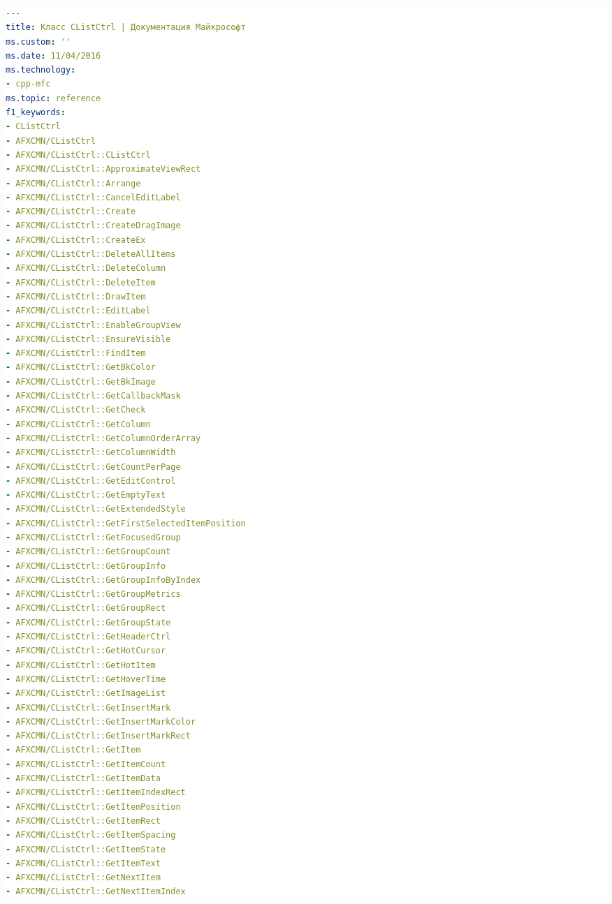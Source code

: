 ```yaml
---
title: Класс CListCtrl | Документация Майкрософт
ms.custom: ''
ms.date: 11/04/2016
ms.technology:
- cpp-mfc
ms.topic: reference
f1_keywords:
- CListCtrl
- AFXCMN/CListCtrl
- AFXCMN/CListCtrl::CListCtrl
- AFXCMN/CListCtrl::ApproximateViewRect
- AFXCMN/CListCtrl::Arrange
- AFXCMN/CListCtrl::CancelEditLabel
- AFXCMN/CListCtrl::Create
- AFXCMN/CListCtrl::CreateDragImage
- AFXCMN/CListCtrl::CreateEx
- AFXCMN/CListCtrl::DeleteAllItems
- AFXCMN/CListCtrl::DeleteColumn
- AFXCMN/CListCtrl::DeleteItem
- AFXCMN/CListCtrl::DrawItem
- AFXCMN/CListCtrl::EditLabel
- AFXCMN/CListCtrl::EnableGroupView
- AFXCMN/CListCtrl::EnsureVisible
- AFXCMN/CListCtrl::FindItem
- AFXCMN/CListCtrl::GetBkColor
- AFXCMN/CListCtrl::GetBkImage
- AFXCMN/CListCtrl::GetCallbackMask
- AFXCMN/CListCtrl::GetCheck
- AFXCMN/CListCtrl::GetColumn
- AFXCMN/CListCtrl::GetColumnOrderArray
- AFXCMN/CListCtrl::GetColumnWidth
- AFXCMN/CListCtrl::GetCountPerPage
- AFXCMN/CListCtrl::GetEditControl
- AFXCMN/CListCtrl::GetEmptyText
- AFXCMN/CListCtrl::GetExtendedStyle
- AFXCMN/CListCtrl::GetFirstSelectedItemPosition
- AFXCMN/CListCtrl::GetFocusedGroup
- AFXCMN/CListCtrl::GetGroupCount
- AFXCMN/CListCtrl::GetGroupInfo
- AFXCMN/CListCtrl::GetGroupInfoByIndex
- AFXCMN/CListCtrl::GetGroupMetrics
- AFXCMN/CListCtrl::GetGroupRect
- AFXCMN/CListCtrl::GetGroupState
- AFXCMN/CListCtrl::GetHeaderCtrl
- AFXCMN/CListCtrl::GetHotCursor
- AFXCMN/CListCtrl::GetHotItem
- AFXCMN/CListCtrl::GetHoverTime
- AFXCMN/CListCtrl::GetImageList
- AFXCMN/CListCtrl::GetInsertMark
- AFXCMN/CListCtrl::GetInsertMarkColor
- AFXCMN/CListCtrl::GetInsertMarkRect
- AFXCMN/CListCtrl::GetItem
- AFXCMN/CListCtrl::GetItemCount
- AFXCMN/CListCtrl::GetItemData
- AFXCMN/CListCtrl::GetItemIndexRect
- AFXCMN/CListCtrl::GetItemPosition
- AFXCMN/CListCtrl::GetItemRect
- AFXCMN/CListCtrl::GetItemSpacing
- AFXCMN/CListCtrl::GetItemState
- AFXCMN/CListCtrl::GetItemText
- AFXCMN/CListCtrl::GetNextItem
- AFXCMN/CListCtrl::GetNextItemIndex
```